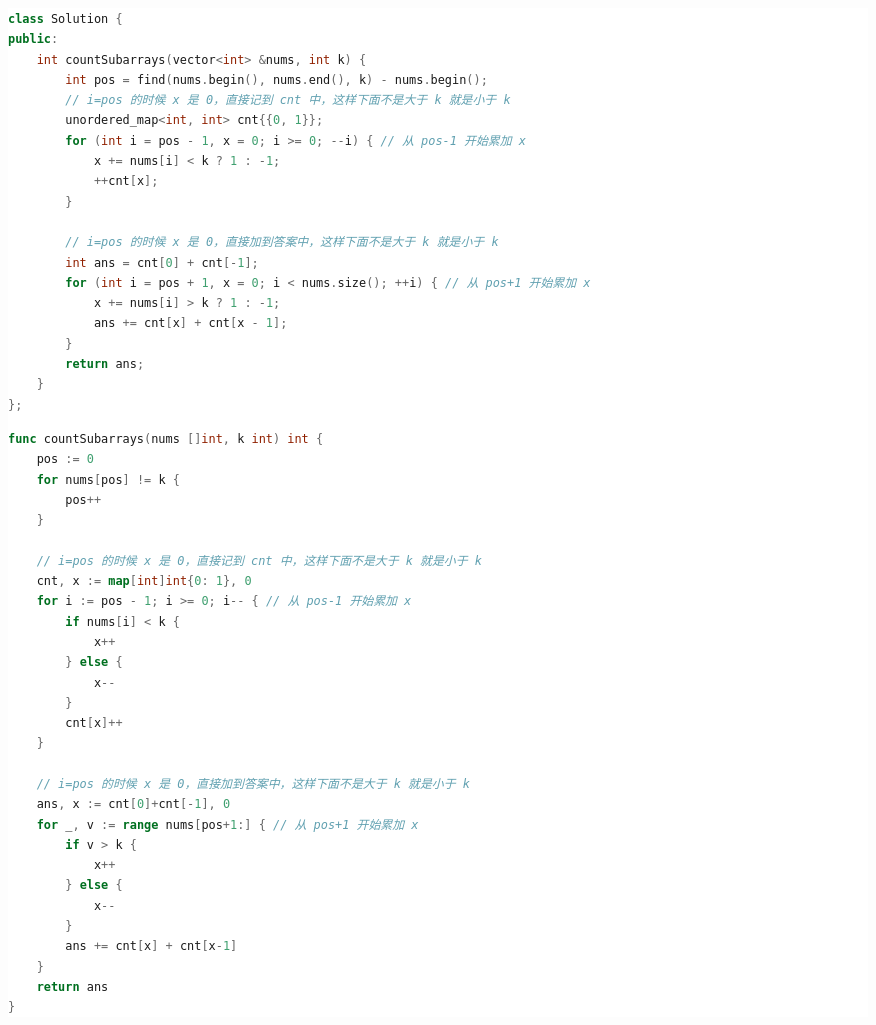 ```cpp [sol1-C++]
class Solution {
public:
    int countSubarrays(vector<int> &nums, int k) {
        int pos = find(nums.begin(), nums.end(), k) - nums.begin();
        // i=pos 的时候 x 是 0，直接记到 cnt 中，这样下面不是大于 k 就是小于 k
        unordered_map<int, int> cnt{{0, 1}};
        for (int i = pos - 1, x = 0; i >= 0; --i) { // 从 pos-1 开始累加 x
            x += nums[i] < k ? 1 : -1;
            ++cnt[x];
        }

        // i=pos 的时候 x 是 0，直接加到答案中，这样下面不是大于 k 就是小于 k
        int ans = cnt[0] + cnt[-1];
        for (int i = pos + 1, x = 0; i < nums.size(); ++i) { // 从 pos+1 开始累加 x
            x += nums[i] > k ? 1 : -1;
            ans += cnt[x] + cnt[x - 1];
        }
        return ans;
    }
};
```

```go [sol1-Go]
func countSubarrays(nums []int, k int) int {
	pos := 0
	for nums[pos] != k {
		pos++
	}

	// i=pos 的时候 x 是 0，直接记到 cnt 中，这样下面不是大于 k 就是小于 k
	cnt, x := map[int]int{0: 1}, 0
	for i := pos - 1; i >= 0; i-- { // 从 pos-1 开始累加 x
		if nums[i] < k {
			x++
		} else {
			x--
		}
		cnt[x]++
	}

	// i=pos 的时候 x 是 0，直接加到答案中，这样下面不是大于 k 就是小于 k
	ans, x := cnt[0]+cnt[-1], 0
	for _, v := range nums[pos+1:] { // 从 pos+1 开始累加 x
		if v > k {
			x++
		} else {
			x--
		}
		ans += cnt[x] + cnt[x-1]
	}
	return ans
}
```
